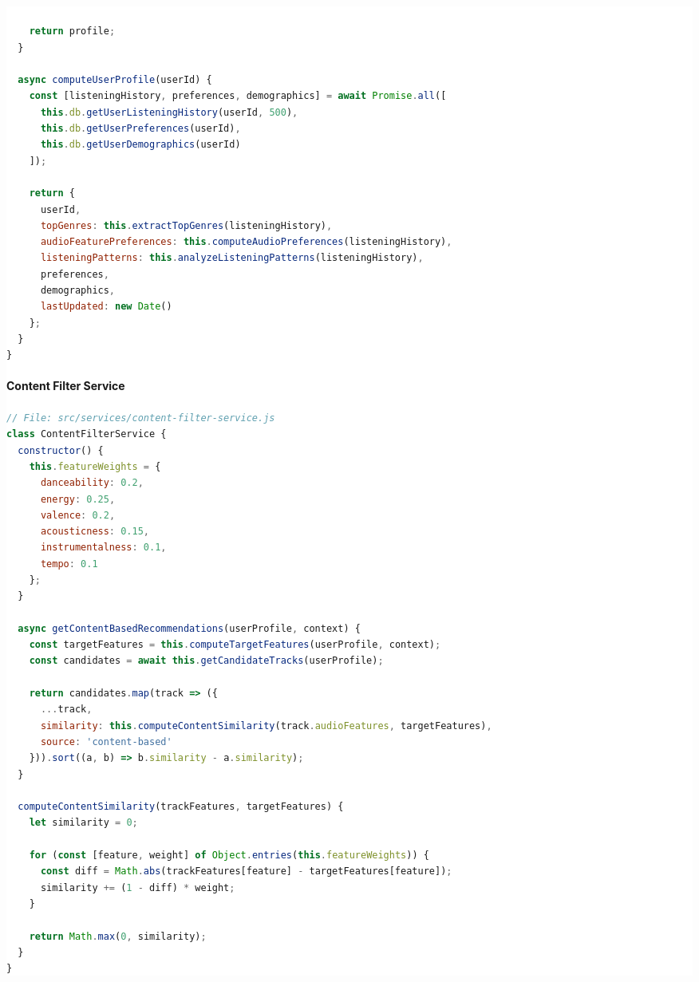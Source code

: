 ```javascript
    
    return profile;
  }

  async computeUserProfile(userId) {
    const [listeningHistory, preferences, demographics] = await Promise.all([
      this.db.getUserListeningHistory(userId, 500),
      this.db.getUserPreferences(userId),
      this.db.getUserDemographics(userId)
    ]);

    return {
      userId,
      topGenres: this.extractTopGenres(listeningHistory),
      audioFeaturePreferences: this.computeAudioPreferences(listeningHistory),
      listeningPatterns: this.analyzeListeningPatterns(listeningHistory),
      preferences,
      demographics,
      lastUpdated: new Date()
    };
  }
}
```

#### Content Filter Service
```javascript
// File: src/services/content-filter-service.js
class ContentFilterService {
  constructor() {
    this.featureWeights = {
      danceability: 0.2,
      energy: 0.25,
      valence: 0.2,
      acousticness: 0.15,
      instrumentalness: 0.1,
      tempo: 0.1
    };
  }

  async getContentBasedRecommendations(userProfile, context) {
    const targetFeatures = this.computeTargetFeatures(userProfile, context);
    const candidates = await this.getCandidateTracks(userProfile);
    
    return candidates.map(track => ({
      ...track,
      similarity: this.computeContentSimilarity(track.audioFeatures, targetFeatures),
      source: 'content-based'
    })).sort((a, b) => b.similarity - a.similarity);
  }

  computeContentSimilarity(trackFeatures, targetFeatures) {
    let similarity = 0;
    
    for (const [feature, weight] of Object.entries(this.featureWeights)) {
      const diff = Math.abs(trackFeatures[feature] - targetFeatures[feature]);
      similarity += (1 - diff) * weight;
    }
    
    return Math.max(0, similarity);
  }
}
```
